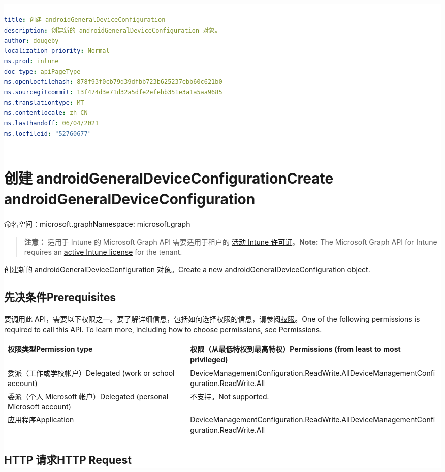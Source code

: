 ```yaml
---
title: 创建 androidGeneralDeviceConfiguration
description: 创建新的 androidGeneralDeviceConfiguration 对象。
author: dougeby
localization_priority: Normal
ms.prod: intune
doc_type: apiPageType
ms.openlocfilehash: 878f93f0cb79d39dfbb723b625237ebb60c621b0
ms.sourcegitcommit: 13f474d3e71d32a5dfe2efebb351e3a1a5aa9685
ms.translationtype: MT
ms.contentlocale: zh-CN
ms.lasthandoff: 06/04/2021
ms.locfileid: "52760677"
---
```

# <a name="create-androidgeneraldeviceconfiguration"></a><span data-ttu-id="40027-103">创建 androidGeneralDeviceConfiguration</span><span class="sxs-lookup"><span data-stu-id="40027-103">Create androidGeneralDeviceConfiguration</span></span>

<span data-ttu-id="40027-104">命名空间：microsoft.graph</span><span class="sxs-lookup"><span data-stu-id="40027-104">Namespace: microsoft.graph</span></span>

> <span data-ttu-id="40027-105">**注意：** 适用于 Intune 的 Microsoft Graph API 需要适用于租户的 [活动 Intune 许可证](https://go.microsoft.com/fwlink/?linkid=839381)。</span><span class="sxs-lookup"><span data-stu-id="40027-105">**Note:** The Microsoft Graph API for Intune requires an [active Intune license](https://go.microsoft.com/fwlink/?linkid=839381) for the tenant.</span></span>

<span data-ttu-id="40027-106">创建新的 [androidGeneralDeviceConfiguration](../resources/intune-deviceconfig-androidgeneraldeviceconfiguration.md) 对象。</span><span class="sxs-lookup"><span data-stu-id="40027-106">Create a new [androidGeneralDeviceConfiguration](../resources/intune-deviceconfig-androidgeneraldeviceconfiguration.md) object.</span></span>

## <a name="prerequisites"></a><span data-ttu-id="40027-107">先决条件</span><span class="sxs-lookup"><span data-stu-id="40027-107">Prerequisites</span></span>
<span data-ttu-id="40027-p101">要调用此 API，需要以下权限之一。要了解详细信息，包括如何选择权限的信息，请参阅[权限](/graph/permissions-reference)。</span><span class="sxs-lookup"><span data-stu-id="40027-p101">One of the following permissions is required to call this API. To learn more, including how to choose permissions, see [Permissions](/graph/permissions-reference).</span></span>

|<span data-ttu-id="40027-110">权限类型</span><span class="sxs-lookup"><span data-stu-id="40027-110">Permission type</span></span>|<span data-ttu-id="40027-111">权限（从最低特权到最高特权）</span><span class="sxs-lookup"><span data-stu-id="40027-111">Permissions (from least to most privileged)</span></span>|
|:---|:---|
|<span data-ttu-id="40027-112">委派（工作或学校帐户）</span><span class="sxs-lookup"><span data-stu-id="40027-112">Delegated (work or school account)</span></span>|<span data-ttu-id="40027-113">DeviceManagementConfiguration.ReadWrite.All</span><span class="sxs-lookup"><span data-stu-id="40027-113">DeviceManagementConfiguration.ReadWrite.All</span></span>|
|<span data-ttu-id="40027-114">委派（个人 Microsoft 帐户）</span><span class="sxs-lookup"><span data-stu-id="40027-114">Delegated (personal Microsoft account)</span></span>|<span data-ttu-id="40027-115">不支持。</span><span class="sxs-lookup"><span data-stu-id="40027-115">Not supported.</span></span>|
|<span data-ttu-id="40027-116">应用程序</span><span class="sxs-lookup"><span data-stu-id="40027-116">Application</span></span>|<span data-ttu-id="40027-117">DeviceManagementConfiguration.ReadWrite.All</span><span class="sxs-lookup"><span data-stu-id="40027-117">DeviceManagementConfiguration.ReadWrite.All</span></span>|

## <a name="http-request"></a><span data-ttu-id="40027-118">HTTP 请求</span><span class="sxs-lookup"><span data-stu-id="40027-118">HTTP Request</span></span>
